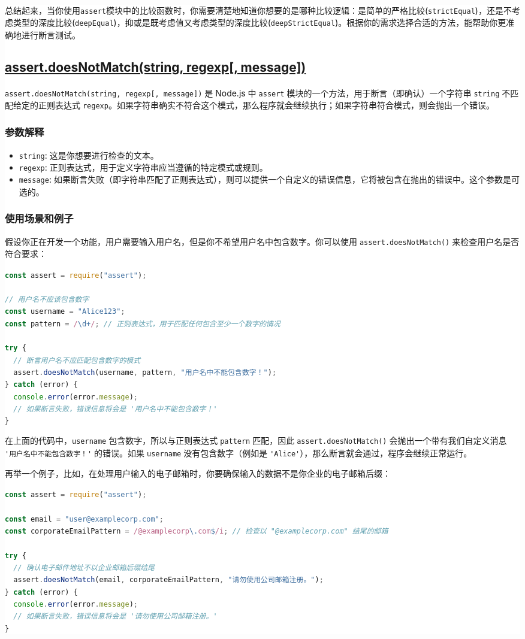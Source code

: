 总结起来，当你使用`assert`模块中的比较函数时，你需要清楚地知道你想要的是哪种比较逻辑：是简单的严格比较(`strictEqual`)，还是不考虑类型的深度比较(`deepEqual`)，抑或是既考虑值又考虑类型的深度比较(`deepStrictEqual`)。根据你的需求选择合适的方法，能帮助你更准确地进行断言测试。

## [assert.doesNotMatch(string, regexp[, message])](https://nodejs.org/docs/latest/api/assert.html#assertdoesnotmatchstring-regexp-message)

`assert.doesNotMatch(string, regexp[, message])` 是 Node.js 中 `assert` 模块的一个方法，用于断言（即确认）一个字符串 `string` 不匹配给定的正则表达式 `regexp`。如果字符串确实不符合这个模式，那么程序就会继续执行；如果字符串符合模式，则会抛出一个错误。

### 参数解释

- `string`: 这是你想要进行检查的文本。
- `regexp`: 正则表达式，用于定义字符串应当遵循的特定模式或规则。
- `message`: 如果断言失败（即字符串匹配了正则表达式），则可以提供一个自定义的错误信息，它将被包含在抛出的错误中。这个参数是可选的。

### 使用场景和例子

假设你正在开发一个功能，用户需要输入用户名，但是你不希望用户名中包含数字。你可以使用 `assert.doesNotMatch()` 来检查用户名是否符合要求：

```javascript
const assert = require("assert");

// 用户名不应该包含数字
const username = "Alice123";
const pattern = /\d+/; // 正则表达式，用于匹配任何包含至少一个数字的情况

try {
  // 断言用户名不应匹配包含数字的模式
  assert.doesNotMatch(username, pattern, "用户名中不能包含数字！");
} catch (error) {
  console.error(error.message);
  // 如果断言失败，错误信息将会是 '用户名中不能包含数字！'
}
```

在上面的代码中，`username` 包含数字，所以与正则表达式 `pattern` 匹配，因此 `assert.doesNotMatch()` 会抛出一个带有我们自定义消息 `'用户名中不能包含数字！'` 的错误。如果 `username` 没有包含数字（例如是 `'Alice'`），那么断言就会通过，程序会继续正常运行。

再举一个例子，比如，在处理用户输入的电子邮箱时，你要确保输入的数据不是你企业的电子邮箱后缀：

```javascript
const assert = require("assert");

const email = "user@examplecorp.com";
const corporateEmailPattern = /@examplecorp\.com$/i; // 检查以 "@examplecorp.com" 结尾的邮箱

try {
  // 确认电子邮件地址不以企业邮箱后缀结尾
  assert.doesNotMatch(email, corporateEmailPattern, "请勿使用公司邮箱注册。");
} catch (error) {
  console.error(error.message);
  // 如果断言失败，错误信息将会是 '请勿使用公司邮箱注册。'
}
```
